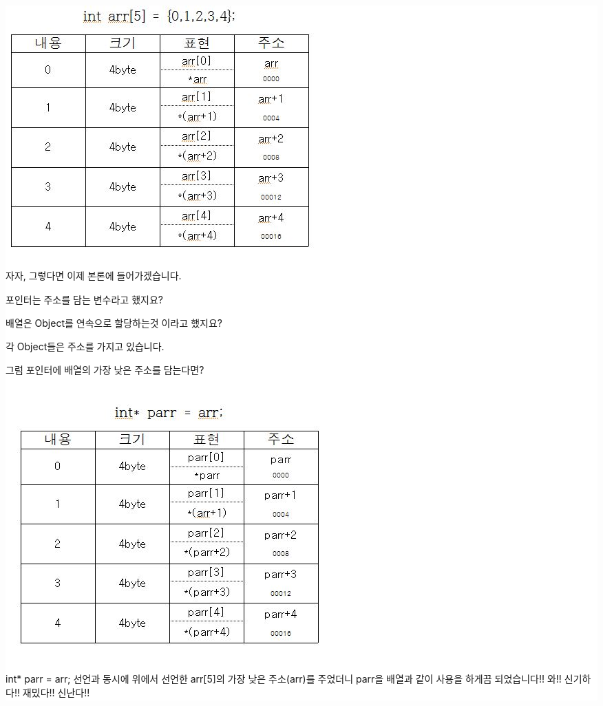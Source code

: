 ![](./img/3.jpg)

자자, 그렇다면 이제 본론에 들어가겠습니다.

포인터는 주소를 담는 변수라고 했지요?

배열은 Object를 연속으로 할당하는것 이라고 했지요?

각 Object들은 주소를 가지고 있습니다.

그럼 포인터에 배열의 가장 낮은 주소를 담는다면?

![](./img/4.jpg)

int* parr = arr; 선언과 동시에 위에서 선언한 arr[5]의 가장 낮은 주소(arr)를 주었더니 parr을 배열과 같이 사용을 하게끔 되었습니다!! 와!! 신기하다!! 재밌다!! 신난다!!
